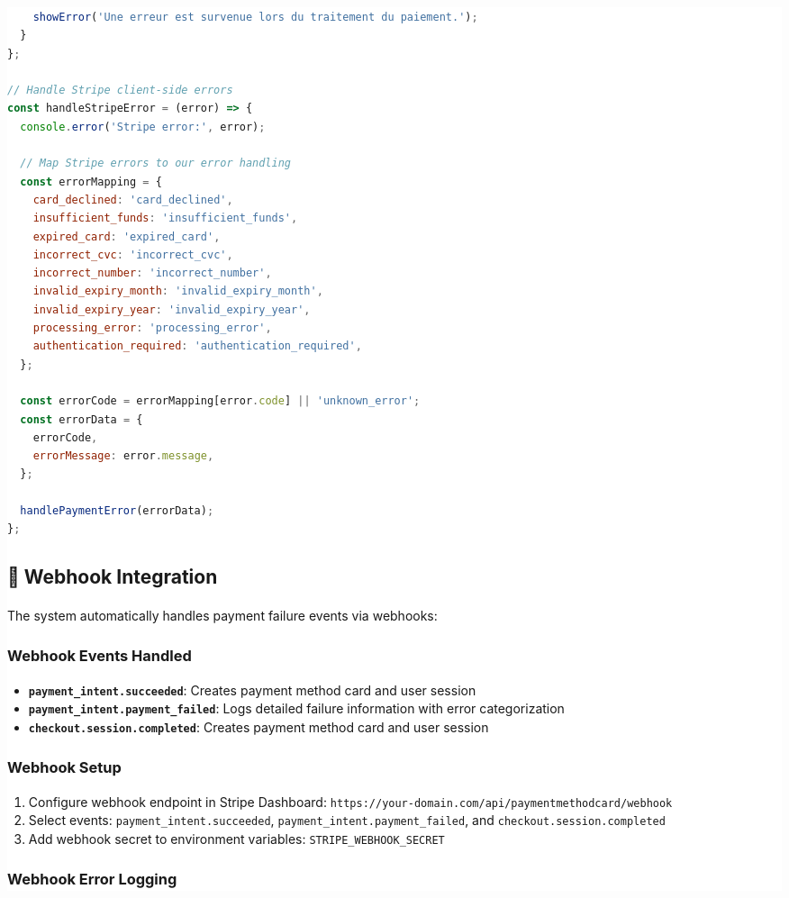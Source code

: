 ```javascript
    showError('Une erreur est survenue lors du traitement du paiement.');
  }
};

// Handle Stripe client-side errors
const handleStripeError = (error) => {
  console.error('Stripe error:', error);

  // Map Stripe errors to our error handling
  const errorMapping = {
    card_declined: 'card_declined',
    insufficient_funds: 'insufficient_funds',
    expired_card: 'expired_card',
    incorrect_cvc: 'incorrect_cvc',
    incorrect_number: 'incorrect_number',
    invalid_expiry_month: 'invalid_expiry_month',
    invalid_expiry_year: 'invalid_expiry_year',
    processing_error: 'processing_error',
    authentication_required: 'authentication_required',
  };

  const errorCode = errorMapping[error.code] || 'unknown_error';
  const errorData = {
    errorCode,
    errorMessage: error.message,
  };

  handlePaymentError(errorData);
};
```

## 🔔 Webhook Integration

The system automatically handles payment failure events via webhooks:

### Webhook Events Handled

- **`payment_intent.succeeded`**: Creates payment method card and user session
- **`payment_intent.payment_failed`**: Logs detailed failure information with error categorization
- **`checkout.session.completed`**: Creates payment method card and user session

### Webhook Setup

1. Configure webhook endpoint in Stripe Dashboard: `https://your-domain.com/api/paymentmethodcard/webhook`
2. Select events: `payment_intent.succeeded`, `payment_intent.payment_failed`, and `checkout.session.completed`
3. Add webhook secret to environment variables: `STRIPE_WEBHOOK_SECRET`

### Webhook Error Logging

